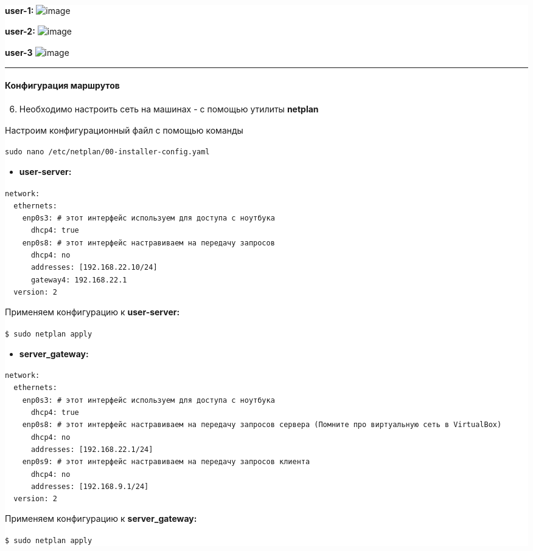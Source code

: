 **user-1:**
![image](https://github.com/MrGRollins/LinuxPractice/assets/43073872/41cada73-55c6-4c9b-8673-6a2550185aa0)

**user-2:**
![image](https://github.com/MrGRollins/LinuxPractice/assets/43073872/dd80ae93-e4ea-4dac-9dc7-5387363ca459)

**user-3**
![image](https://github.com/MrGRollins/LinuxPractice/assets/43073872/411f6b1e-1e9f-4a1e-b2c2-9eda2f66e378)

*******************
#### Конфигурация маршрутов

6. Необходимо настроить сеть на машинах - с помощью утилиты **netplan**

Настроим конфигурационный файл с помощью команды 
```
sudo nano /etc/netplan/00-installer-config.yaml
```

* **user-server:**
```
network:
  ethernets:
    enp0s3: # этот интерфейс используем для доступа с ноутбука
      dhcp4: true 
    enp0s8: # этот интерфейс настравиваем на передачу запросов
      dhcp4: no
      addresses: [192.168.22.10/24]
      gateway4: 192.168.22.1
  version: 2
```
Применяем конфигурацию к **user-server:**
```
$ sudo netplan apply
```

* **server_gateway:**
```
network:
  ethernets:
    enp0s3: # этот интерфейс используем для доступа с ноутбука
      dhcp4: true 
    enp0s8: # этот интерфейс настравиваем на передачу запросов сервера (Помните про виртуальную сеть в VirtualBox)
      dhcp4: no
      addresses: [192.168.22.1/24]
    enp0s9: # этот интерфейс настравиваем на передачу запросов клиента
      dhcp4: no
      addresses: [192.168.9.1/24]
  version: 2
```
Применяем конфигурацию к **server_gateway:**
```
$ sudo netplan apply
```

